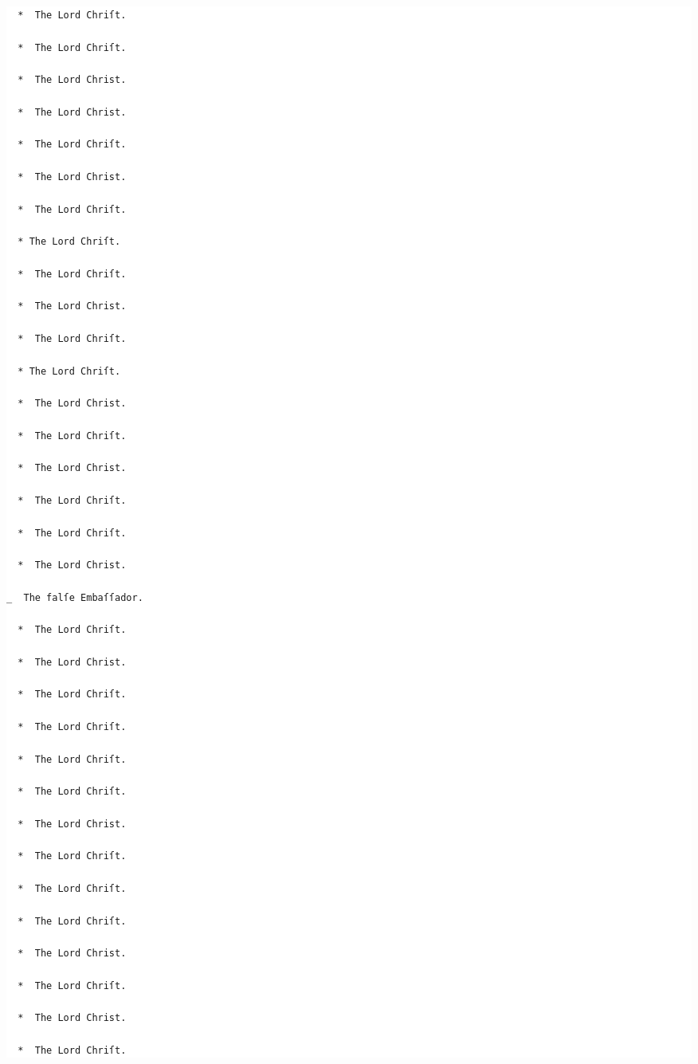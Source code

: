      *  The Lord Chriſt.

      *  The Lord Chriſt.

      *  The Lord Christ.

      *  The Lord Christ.

      *  The Lord Chriſt.

      *  The Lord Christ.

      *  The Lord Chriſt.

      * The Lord Chriſt.

      *  The Lord Chriſt.

      *  The Lord Christ.

      *  The Lord Chriſt.

      * The Lord Chriſt.

      *  The Lord Christ.

      *  The Lord Chriſt.

      *  The Lord Christ.

      *  The Lord Chriſt.

      *  The Lord Chriſt.

      *  The Lord Christ.

    _  The falſe Embaſſador.

      *  The Lord Chriſt.

      *  The Lord Christ.

      *  The Lord Chriſt.

      *  The Lord Chriſt.

      *  The Lord Chriſt.

      *  The Lord Chriſt.

      *  The Lord Christ.

      *  The Lord Chriſt.

      *  The Lord Chriſt.

      *  The Lord Chriſt.

      *  The Lord Christ.

      *  The Lord Chriſt.

      *  The Lord Christ.

      *  The Lord Chriſt.
